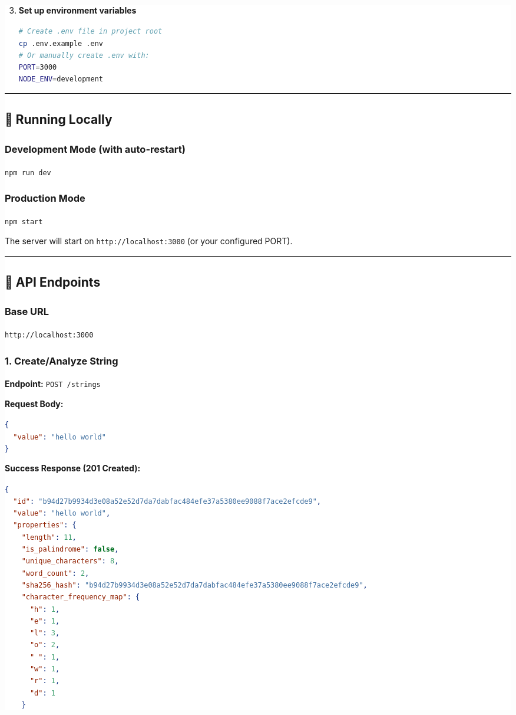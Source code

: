 3. **Set up environment variables**
   ```bash
   # Create .env file in project root
   cp .env.example .env
   # Or manually create .env with:
   PORT=3000
   NODE_ENV=development
   ```

---

## 🏃 Running Locally

### Development Mode (with auto-restart)
```bash
npm run dev
```

### Production Mode
```bash
npm start
```

The server will start on `http://localhost:3000` (or your configured PORT).

---

## 📡 API Endpoints

### Base URL
```
http://localhost:3000
```

### 1. Create/Analyze String

**Endpoint:** `POST /strings`

**Request Body:**
```json
{
  "value": "hello world"
}
```

**Success Response (201 Created):**
```json
{
  "id": "b94d27b9934d3e08a52e52d7da7dabfac484efe37a5380ee9088f7ace2efcde9",
  "value": "hello world",
  "properties": {
    "length": 11,
    "is_palindrome": false,
    "unique_characters": 8,
    "word_count": 2,
    "sha256_hash": "b94d27b9934d3e08a52e52d7da7dabfac484efe37a5380ee9088f7ace2efcde9",
    "character_frequency_map": {
      "h": 1,
      "e": 1,
      "l": 3,
      "o": 2,
      " ": 1,
      "w": 1,
      "r": 1,
      "d": 1
    }
```